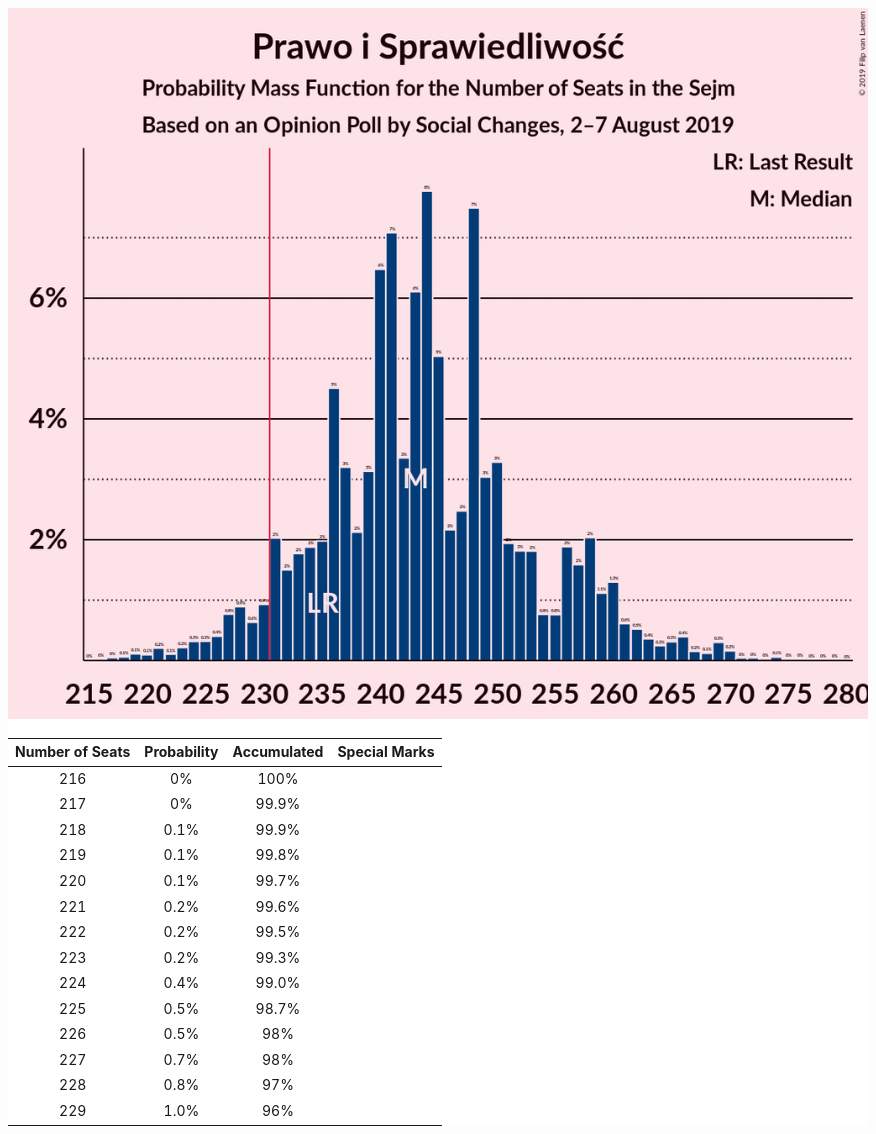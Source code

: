 ![Graph with seats probability mass function not yet produced](2019-08-07-SocialChanges-seats-pmf-prawoisprawiedliwość.png "Seats Probability Mass Function")

| Number of Seats | Probability | Accumulated | Special Marks |
|:---------------:|:-----------:|:-----------:|:-------------:|
| 216 | 0% | 100% |  |
| 217 | 0% | 99.9% |  |
| 218 | 0.1% | 99.9% |  |
| 219 | 0.1% | 99.8% |  |
| 220 | 0.1% | 99.7% |  |
| 221 | 0.2% | 99.6% |  |
| 222 | 0.2% | 99.5% |  |
| 223 | 0.2% | 99.3% |  |
| 224 | 0.4% | 99.0% |  |
| 225 | 0.5% | 98.7% |  |
| 226 | 0.5% | 98% |  |
| 227 | 0.7% | 98% |  |
| 228 | 0.8% | 97% |  |
| 229 | 1.0% | 96% |  |
